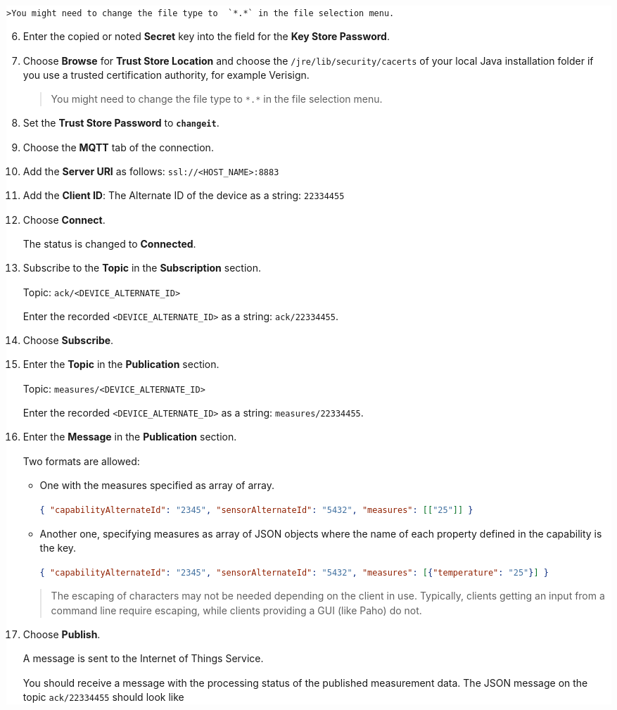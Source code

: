     >You might need to change the file type to  `*.*` in the file selection menu.

6.  Enter the copied or noted **Secret** key into the field for the **Key Store Password**.

7.  Choose **Browse** for **Trust Store Location** and choose the `/jre/lib/security/cacerts` of your local Java installation folder if you use a trusted certification authority, for example Verisign.

    >You might need to change the file type to `*.*` in the file selection menu.

8.  Set the **Trust Store Password** to **`changeit`**.

9.  Choose the **MQTT** tab of the connection.

10. Add the **Server URI** as follows: `ssl://<HOST_NAME>:8883`

11. Add the **Client ID**: The Alternate ID of the device as a string: `22334455`

12. Choose **Connect**.

    The status is changed to **Connected**.

13. Subscribe to the **Topic** in the **Subscription** section.

    Topic: `ack/<DEVICE_ALTERNATE_ID>`

    Enter the recorded `<DEVICE_ALTERNATE_ID>` as a string: `ack/22334455`.

14. Choose **Subscribe**.    

15. Enter the **Topic** in the **Publication** section.

    Topic: `measures/<DEVICE_ALTERNATE_ID>`

    Enter the recorded `<DEVICE_ALTERNATE_ID>` as a string: `measures/22334455`.

16. Enter the **Message** in the **Publication** section.

    Two formats are allowed:

    -   One with the measures specified as array of array.

        ```JSON
        { "capabilityAlternateId": "2345", "sensorAlternateId": "5432", "measures": [["25"]] }
        ```  

    -   Another one, specifying measures as array of JSON objects where the name of each property defined in the capability is the key.

        ```JSON
        { "capabilityAlternateId": "2345", "sensorAlternateId": "5432", "measures": [{"temperature": "25"}] }
        ```

      >The escaping of characters may not be needed depending on the client in use. Typically, clients getting an input from a command line require escaping, while clients providing a GUI (like Paho) do not.

17. Choose **Publish**.

    A message is sent to the Internet of Things Service.

    You should receive a message with the processing status of the published measurement data. The JSON message on the topic `ack/22334455` should look like
